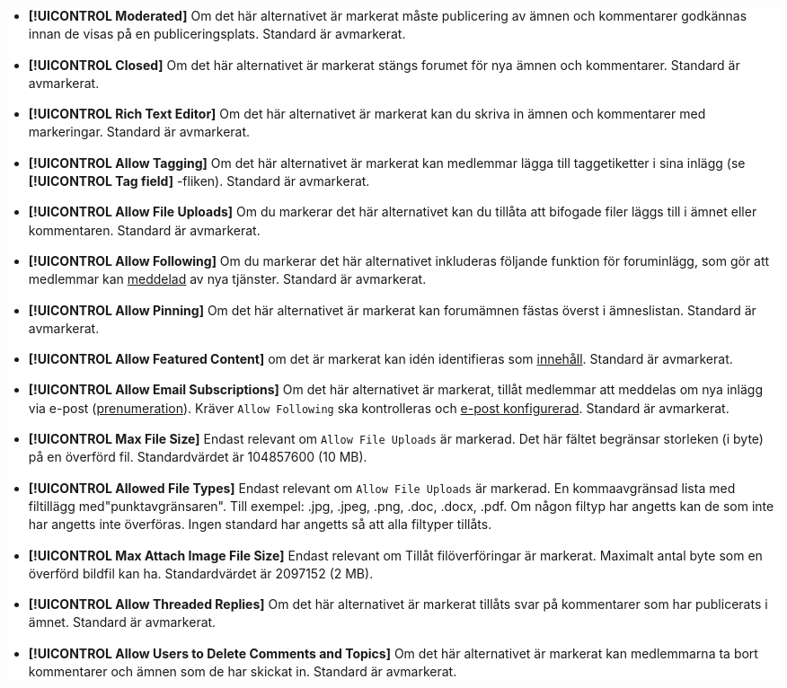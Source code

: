 * **[!UICONTROL Moderated]**
Om det här alternativet är markerat måste publicering av ämnen och kommentarer godkännas innan de visas på en publiceringsplats. Standard är avmarkerat.

* **[!UICONTROL Closed]**
Om det här alternativet är markerat stängs forumet för nya ämnen och kommentarer. Standard är avmarkerat.

* **[!UICONTROL Rich Text Editor]**
Om det här alternativet är markerat kan du skriva in ämnen och kommentarer med markeringar. Standard är avmarkerat.

* **[!UICONTROL Allow Tagging]**
Om det här alternativet är markerat kan medlemmar lägga till taggetiketter i sina inlägg (se **[!UICONTROL Tag field]** -fliken). Standard är avmarkerat.

* **[!UICONTROL Allow File Uploads]**
Om du markerar det här alternativet kan du tillåta att bifogade filer läggs till i ämnet eller kommentaren. Standard är avmarkerat.

* **[!UICONTROL Allow Following]**
Om du markerar det här alternativet inkluderas följande funktion för foruminlägg, som gör att medlemmar kan [meddelad](notifications.md) av nya tjänster. Standard är avmarkerat.

* **[!UICONTROL Allow Pinning]**
Om det här alternativet är markerat kan forumämnen fästas överst i ämneslistan. Standard är avmarkerat.

* **[!UICONTROL Allow Featured Content]**
om det är markerat kan idén identifieras som [innehåll](featured.md). Standard är avmarkerat.

* **[!UICONTROL Allow Email Subscriptions]**
Om det här alternativet är markerat, tillåt medlemmar att meddelas om nya inlägg via e-post ([prenumeration](subscriptions.md)). Kräver `Allow Following` ska kontrolleras och [e-post konfigurerad](email.md). Standard är avmarkerat.

* **[!UICONTROL Max File Size]**
Endast relevant om 
`Allow File Uploads` är markerad. Det här fältet begränsar storleken (i byte) på en överförd fil. Standardvärdet är 104857600 (10 MB).

* **[!UICONTROL Allowed File Types]**
Endast relevant om 
`Allow File Uploads` är markerad. En kommaavgränsad lista med filtillägg med&quot;punktavgränsaren&quot;. Till exempel: .jpg, .jpeg, .png, .doc, .docx, .pdf. Om någon filtyp har angetts kan de som inte har angetts inte överföras. Ingen standard har angetts så att alla filtyper tillåts.

* **[!UICONTROL Max Attach Image File Size]**
Endast relevant om Tillåt filöverföringar är markerat. Maximalt antal byte som en överförd bildfil kan ha. Standardvärdet är 2097152 (2 MB).

* **[!UICONTROL Allow Threaded Replies]**
Om det här alternativet är markerat tillåts svar på kommentarer som har publicerats i ämnet. Standard är avmarkerat.

* **[!UICONTROL Allow Users to Delete Comments and Topics]**
Om det här alternativet är markerat kan medlemmarna ta bort kommentarer och ämnen som de har skickat in. Standard är avmarkerat.
